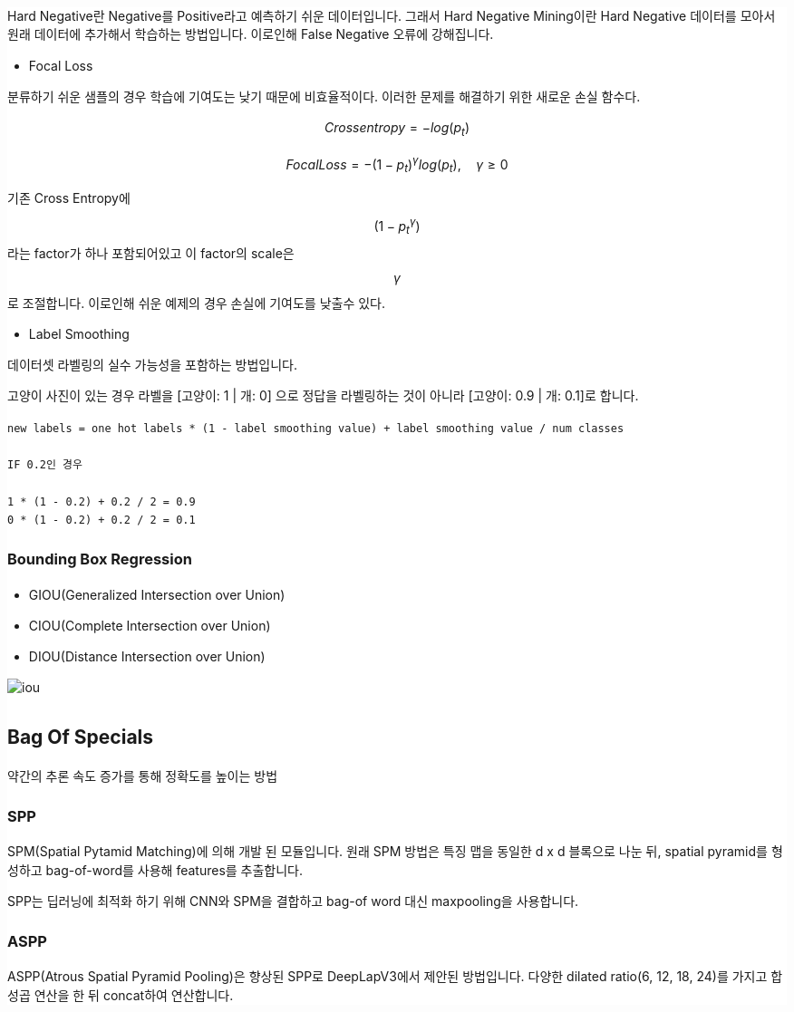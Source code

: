 Hard Negative란 Negative를 Positive라고 예측하기 쉬운 데이터입니다. 그래서 Hard Negative Mining이란 Hard Negative 데이터를 모아서 원래 데이터에 추가해서 학습하는 방법입니다. 이로인해 False Negative 오류에 강해집니다.

- Focal Loss

분류하기 쉬운 샘플의 경우 학습에 기여도는 낮기 때문에 비효율적이다. 이러한 문제를 해결하기 위한 새로운 손실 함수다.


$$Cross entropy = -log(p_t)$$

$$Focal Loss = -(1 - p_t)^{\gamma}log(p_t), \quad \gamma \geq 0$$

기존 Cross Entropy에 $$(1 - p_t^{\gamma})$$라는 factor가 하나 포함되어있고 이 factor의 scale은 $$\gamma$$로 조절합니다. 이로인해 쉬운 예제의 경우 손실에 기여도를 낮출수 있다.

- Label Smoothing

데이터셋 라벨링의 실수 가능성을 포함하는 방법입니다.

고양이 사진이 있는 경우 라벨을 [고양이: 1 | 개: 0] 으로 정답을 라벨링하는 것이 아니라 [고양이: 0.9 | 개: 0.1]로 합니다.

```
new labels = one hot labels * (1 - label smoothing value) + label smoothing value / num classes

IF 0.2인 경우

1 * (1 - 0.2) + 0.2 / 2 = 0.9
0 * (1 - 0.2) + 0.2 / 2 = 0.1
```


### Bounding Box Regression

- GIOU(Generalized Intersection over Union)

- CIOU(Complete Intersection over Union)

- DIOU(Distance Intersection over Union)



![iou](/figure/paper/yolov4/iou.PNG)



## Bag Of Specials

약간의 추론 속도 증가를 통해 정확도를 높이는 방법

### SPP

SPM(Spatial Pytamid Matching)에 의해 개발 된 모듈입니다. 원래 SPM 방법은 특징 맵을 동일한 d x d 블록으로 나눈 뒤, spatial pyramid를 형성하고 bag-of-word를 사용해 features를 추출합니다.

SPP는 딥러닝에 최적화 하기 위해 CNN와 SPM을 결합하고 bag-of word 대신 maxpooling을 사용합니다.

### ASPP

ASPP(Atrous Spatial Pyramid Pooling)은 향상된 SPP로 DeepLapV3에서 제안된 방법입니다. 다양한 dilated ratio(6, 12, 18, 24)를 가지고 합성곱 연산을 한 뒤 concat하여 연산합니다.

